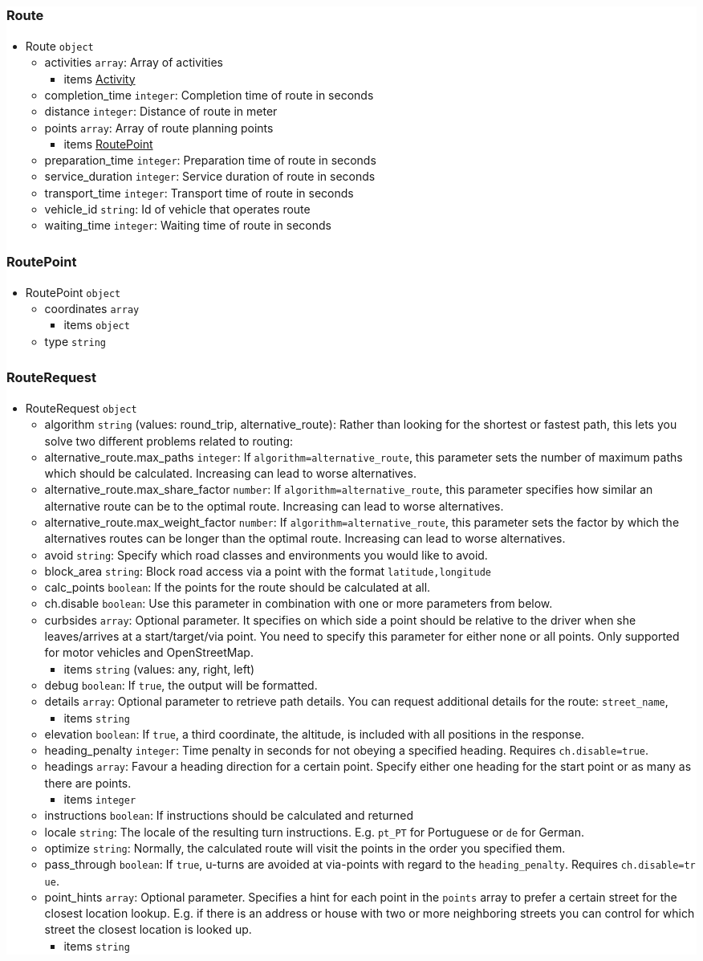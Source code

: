 ### Route
* Route `object`
  * activities `array`: Array of activities
    * items [Activity](#activity)
  * completion_time `integer`: Completion time of route in seconds
  * distance `integer`: Distance of route in meter
  * points `array`: Array of route planning points
    * items [RoutePoint](#routepoint)
  * preparation_time `integer`: Preparation time of route in seconds
  * service_duration `integer`: Service duration of route in seconds
  * transport_time `integer`: Transport time of route in seconds
  * vehicle_id `string`: Id of vehicle that operates route
  * waiting_time `integer`: Waiting time of route in seconds

### RoutePoint
* RoutePoint `object`
  * coordinates `array`
    * items `object`
  * type `string`

### RouteRequest
* RouteRequest `object`
  * algorithm `string` (values: round_trip, alternative_route): Rather than looking for the shortest or fastest path, this lets you solve two different problems related to routing:
  * alternative_route.max_paths `integer`: If `algorithm=alternative_route`, this parameter sets the number of maximum paths which should be calculated. Increasing can lead to worse alternatives.
  * alternative_route.max_share_factor `number`: If `algorithm=alternative_route`, this parameter specifies how similar an alternative route can be to the optimal route. Increasing can lead to worse alternatives.
  * alternative_route.max_weight_factor `number`: If `algorithm=alternative_route`, this parameter sets the factor by which the alternatives routes can be longer than the optimal route. Increasing can lead to worse alternatives.
  * avoid `string`: Specify which road classes and environments you would like to avoid.
  * block_area `string`: Block road access via a point with the format `latitude,longitude`
  * calc_points `boolean`: If the points for the route should be calculated at all.
  * ch.disable `boolean`: Use this parameter in combination with one or more parameters from below.
  * curbsides `array`: Optional parameter. It specifies on which side a point should be relative to the driver when she leaves/arrives at a start/target/via point. You need to specify this parameter for either none or all points. Only supported for motor vehicles and OpenStreetMap.
    * items `string` (values: any, right, left)
  * debug `boolean`: If `true`, the output will be formatted.
  * details `array`: Optional parameter to retrieve path details. You can request additional details for the route: `street_name`,
    * items `string`
  * elevation `boolean`: If `true`, a third coordinate, the altitude, is included with all positions in the response.
  * heading_penalty `integer`: Time penalty in seconds for not obeying a specified heading. Requires `ch.disable=true`.
  * headings `array`: Favour a heading direction for a certain point. Specify either one heading for the start point or as many as there are points.
    * items `integer`
  * instructions `boolean`: If instructions should be calculated and returned
  * locale `string`: The locale of the resulting turn instructions. E.g. `pt_PT` for Portuguese or `de` for German.
  * optimize `string`: Normally, the calculated route will visit the points in the order you specified them.
  * pass_through `boolean`: If `true`, u-turns are avoided at via-points with regard to the `heading_penalty`. Requires `ch.disable=true`.
  * point_hints `array`: Optional parameter. Specifies a hint for each point in the `points` array to prefer a certain street for the closest location lookup. E.g. if there is an address or house with two or more neighboring streets you can control for which street the closest location is looked up.
    * items `string`